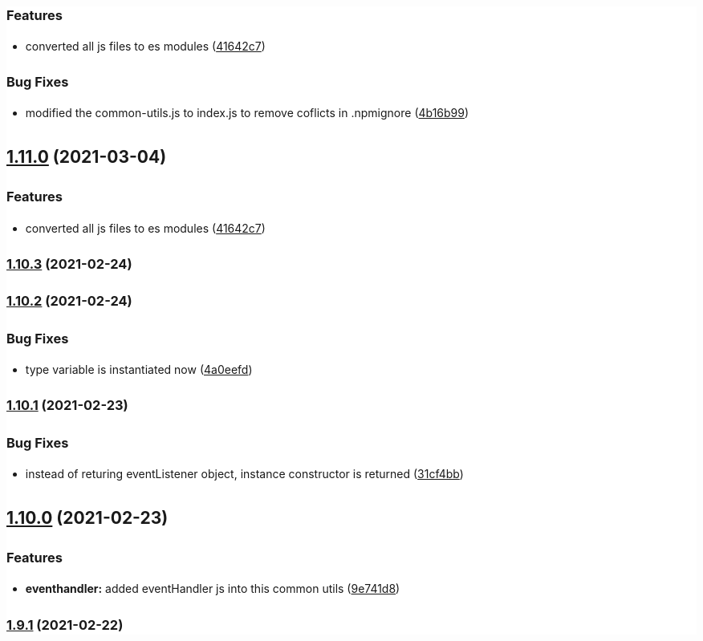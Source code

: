 
### Features

* converted all js files to es modules ([41642c7](https://git.csez.zohocorpin.com/lyte.js/common-utils/commit/41642c7774d3482fca7fb92a7515573effd08f2e))


### Bug Fixes

* modified the common-utils.js to index.js to remove coflicts in .npmignore ([4b16b99](https://git.csez.zohocorpin.com/lyte.js/common-utils/commit/4b16b995bc1f8ed85b9668ef9a7011ce6b1f558c))

## [1.11.0](https://git.csez.zohocorpin.com/lyte.js/common-utils/compare/v1.10.3...v1.11.0) (2021-03-04)


### Features

* converted all js files to es modules ([41642c7](https://git.csez.zohocorpin.com/lyte.js/common-utils/commit/41642c7774d3482fca7fb92a7515573effd08f2e))

### [1.10.3](https://git.csez.zohocorpin.com/lyte.js/common-utils/compare/v1.10.2...v1.10.3) (2021-02-24)

### [1.10.2](https://git.csez.zohocorpin.com/lyte.js/common-utils/compare/v1.10.1...v1.10.2) (2021-02-24)


### Bug Fixes

* type variable is instantiated now ([4a0eefd](https://git.csez.zohocorpin.com/lyte.js/common-utils/commit/4a0eefdff2cb06750480729ec516ee9020b0ae50))

### [1.10.1](https://git.csez.zohocorpin.com/lyte.js/common-utils/compare/v1.10.0...v1.10.1) (2021-02-23)


### Bug Fixes

* instead of returing eventListener object, instance constructor is returned ([31cf4bb](https://git.csez.zohocorpin.com/lyte.js/common-utils/commit/31cf4bba85e1ecbbb05ecbd882653c041e519f28))

## [1.10.0](https://git.csez.zohocorpin.com/lyte.js/common-utils/compare/v1.9.1...v1.10.0) (2021-02-23)


### Features

* **eventhandler:** added eventHandler js into this common utils ([9e741d8](https://git.csez.zohocorpin.com/lyte.js/common-utils/commit/9e741d80b5ee1cc85118b1f6f244872f3e35adc1))

### [1.9.1](https://git.csez.zohocorpin.com/lyte.js/common-utils/compare/v1.9.0...v1.9.1) (2021-02-22)
